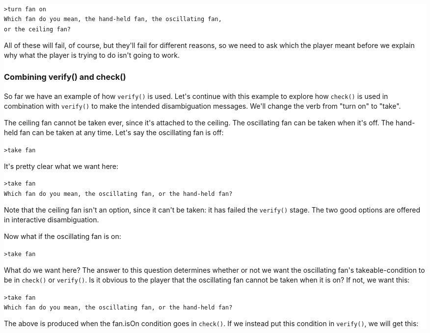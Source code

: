

    >turn fan on
    Which fan do you mean, the hand-held fan, the oscillating fan,
    or the ceiling fan?



All of these will fail, of course, but they'll fail for different
reasons, so we need to ask which the player meant before we explain why
what the player is trying to do isn't going to work.

### Combining verify() and check()

So far we have an example of how `verify()` is
used. Let's continue with this example to explore how
`check()` is used in combination with
`verify()` to make the intended disambiguation
messages. We'll change the verb from "turn on" to "take".

The ceiling fan cannot be taken ever, since it's attached to the
ceiling. The oscillating fan can be taken when it's off. The hand-held
fan can be taken at any time. Let's say the oscillating fan is off:



    >take fan



It's pretty clear what we want here:



    >take fan
    Which fan do you mean, the oscillating fan, or the hand-held fan?



Note that the ceiling fan isn't an option, since it can't be taken: it
has failed the `verify()` stage. The two good
options are offered in interactive disambiguation.

Now what if the oscillating fan is on:



    >take fan



What do we want here? The answer to this question determines whether or
not we want the oscillating fan's takeable-condition to be in
`check()` or `verify()`.
Is it obvious to the player that the oscillating fan cannot be taken
when it is on? If not, we want this:



    >take fan
    Which fan do you mean, the oscillating fan, or the hand-held fan?



The above is produced when the fan.isOn condition goes in
`check()`. If we instead put this condition in
`verify()`, we will get this:
